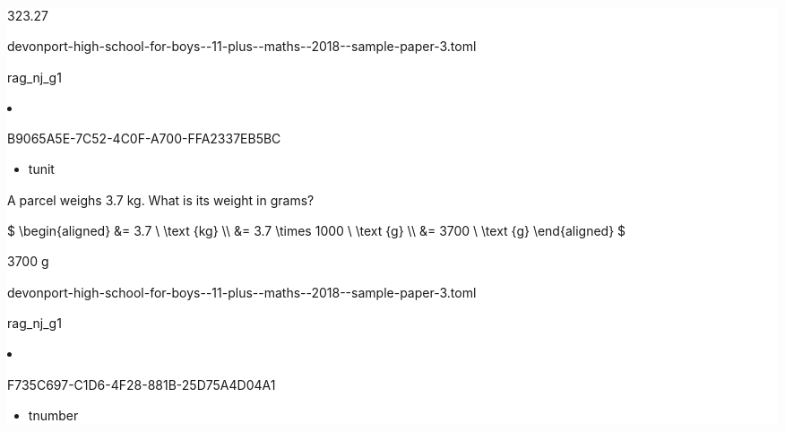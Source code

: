 $323.27$

</div>
</div>

<div class='papername'>
<p>devonport-high-school-for-boys--11-plus--maths--2018--sample-paper-3.toml</p>
</div>
<div class='rag'>
<p>rag_nj_g1</p>
</div>
</div>
</li>
<li>
<div class='question_envelope rag_nj_g1 question'>
<div class='uuid'>
<p>B9065A5E-7C52-4C0F-A700-FFA2337EB5BC</p>
</div>
<div class='topics'>
<ul>
<li>
tunit
</li>
</ul>
</div>
<div class='question question'>

A parcel weighs $3.7\ \text{kg}$. What is its weight in $\text{grams}$?

</div>
<div class='workings'>
<div class='working'>

$
\begin{aligned}
&=  3.7 \ \text {kg} \\\\
&=  3.7 \times 1000 \ \text {g} \\\\
&=  3700 \ \text {g}
\end{aligned}
$

</div>
</div>
<div class='answers'>
<div class='answer'>

$3700 \ \text {g}$

</div>
</div>

<div class='papername'>
<p>devonport-high-school-for-boys--11-plus--maths--2018--sample-paper-3.toml</p>
</div>
<div class='rag'>
<p>rag_nj_g1</p>
</div>
</div>
</li>
<li>
<div class='question_envelope rag_nj_g1 question'>
<div class='uuid'>
<p>F735C697-C1D6-4F28-881B-25D75A4D04A1</p>
</div>
<div class='topics'>
<ul>
<li>
tnumber